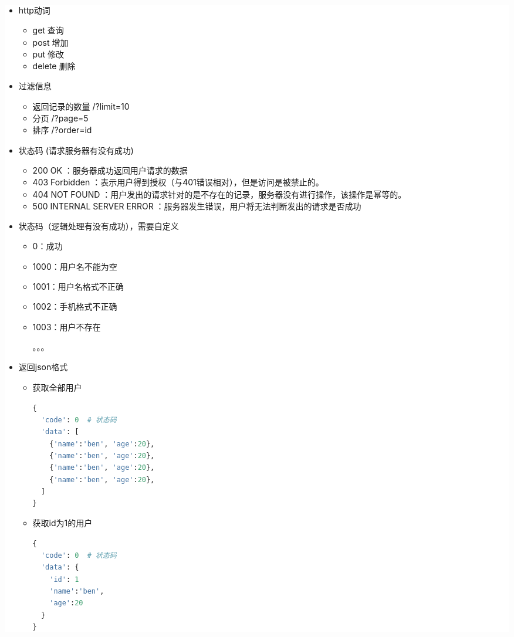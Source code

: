 - http动词

  - get    查询
  - post   增加
  - put    修改
  - delete  删除

- 过滤信息

  - 返回记录的数量    /?limit=10
  - 分页   /?page=5
  - 排序  /?order=id

- 状态码 (请求服务器有没有成功)

  - 200 OK ：服务器成功返回用户请求的数据
  - 403 Forbidden ：表示用户得到授权（与401错误相对），但是访问是被禁止的。
  - 404 NOT FOUND ：用户发出的请求针对的是不存在的记录，服务器没有进行操作，该操作是幂等的。
  - 500 INTERNAL SERVER ERROR ：服务器发生错误，用户将无法判断发出的请求是否成功

- 状态码（逻辑处理有没有成功），需要自定义

  - 0：成功
  - 1000：用户名不能为空
  - 1001：用户名格式不正确
  - 1002：手机格式不正确

  - 1003：用户不存在

    。。。

- 返回json格式

  - 获取全部用户

    ```python
    {
      'code': 0  # 状态码
      'data': [
        {'name':'ben', 'age':20},
        {'name':'ben', 'age':20},
        {'name':'ben', 'age':20},
        {'name':'ben', 'age':20},
      ]
    }
    ```
  
    
  
  - 获取id为1的用户
  
    ```python
    {
      'code': 0  # 状态码
      'data': {
        'id': 1
        'name':'ben', 
        'age':20
      }
    }
    ```
  